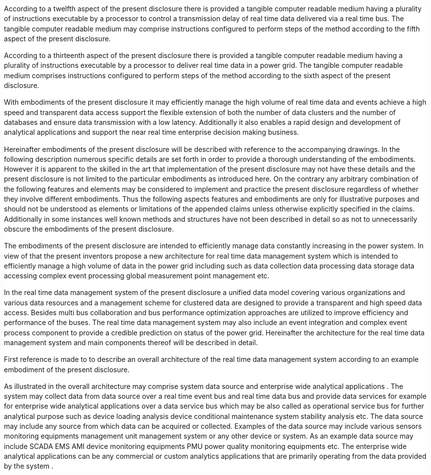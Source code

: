 According to a twelfth aspect of the present disclosure there is provided a tangible computer readable medium having a plurality of instructions executable by a processor to control a transmission delay of real time data delivered via a real time bus. The tangible computer readable medium may comprise instructions configured to perform steps of the method according to the fifth aspect of the present disclosure.

According to a thirteenth aspect of the present disclosure there is provided a tangible computer readable medium having a plurality of instructions executable by a processor to deliver real time data in a power grid. The tangible computer readable medium comprises instructions configured to perform steps of the method according to the sixth aspect of the present disclosure.

With embodiments of the present disclosure it may efficiently manage the high volume of real time data and events achieve a high speed and transparent data access support the flexible extension of both the number of data clusters and the number of databases and ensure data transmission with a low latency. Additionally it also enables a rapid design and development of analytical applications and support the near real time enterprise decision making business.

Hereinafter embodiments of the present disclosure will be described with reference to the accompanying drawings. In the following description numerous specific details are set forth in order to provide a thorough understanding of the embodiments. However it is apparent to the skilled in the art that implementation of the present disclosure may not have these details and the present disclosure is not limited to the particular embodiments as introduced here. On the contrary any arbitrary combination of the following features and elements may be considered to implement and practice the present disclosure regardless of whether they involve different embodiments. Thus the following aspects features and embodiments are only for illustrative purposes and should not be understood as elements or limitations of the appended claims unless otherwise explicitly specified in the claims. Additionally in some instances well known methods and structures have not been described in detail so as not to unnecessarily obscure the embodiments of the present disclosure.

The embodiments of the present disclosure are intended to efficiently manage data constantly increasing in the power system. In view of that the present inventors propose a new architecture for real time data management system which is intended to efficiently manage a high volume of data in the power grid including such as data collection data processing data storage data accessing complex event processing global measurement point management etc.

In the real time data management system of the present disclosure a unified data model covering various organizations and various data resources and a management scheme for clustered data are designed to provide a transparent and high speed data access. Besides multi bus collaboration and bus performance optimization approaches are utilized to improve efficiency and performance of the buses. The real time data management system may also include an event integration and complex event process component to provide a credible prediction on status of the power grid. Hereinafter the architecture for the real time data management system and main components thereof will be described in detail.

First reference is made to to describe an overall architecture of the real time data management system according to an example embodiment of the present disclosure.

As illustrated in the overall architecture may comprise system data source and enterprise wide analytical applications . The system may collect data from data source over a real time event bus and real time data bus and provide data services for example for enterprise wide analytical applications over a data service bus which may be also called as operational service bus for further analytical purpose such as device loading analysis device conditional maintenance system stability analysis etc. The data source may include any source from which data can be acquired or collected. Examples of the data source may include various sensors monitoring equipments management unit management system or any other device or system. As an example data source may include SCADA EMS AMI device monitoring equipments PMU power quality monitoring equipments etc. The enterprise wide analytical applications can be any commercial or custom analytics applications that are primarily operating from the data provided by the system .
